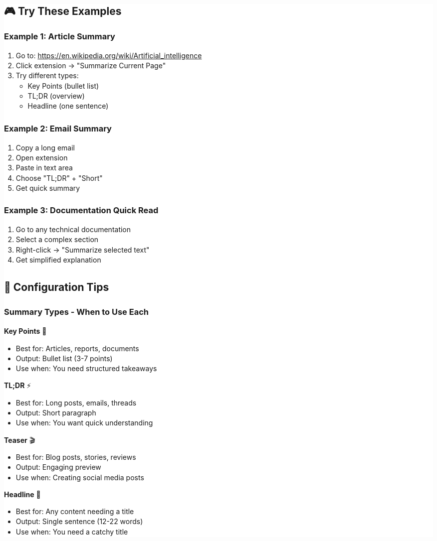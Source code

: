 ## 🎮 Try These Examples

### Example 1: Article Summary

1. Go to: https://en.wikipedia.org/wiki/Artificial_intelligence
2. Click extension → "Summarize Current Page"
3. Try different types:
   - Key Points (bullet list)
   - TL;DR (overview)
   - Headline (one sentence)

### Example 2: Email Summary

1. Copy a long email
2. Open extension
3. Paste in text area
4. Choose "TL;DR" + "Short"
5. Get quick summary

### Example 3: Documentation Quick Read

1. Go to any technical documentation
2. Select a complex section
3. Right-click → "Summarize selected text"
4. Get simplified explanation

## 🎯 Configuration Tips

### Summary Types - When to Use Each

**Key Points** 📝

- Best for: Articles, reports, documents
- Output: Bullet list (3-7 points)
- Use when: You need structured takeaways

**TL;DR** ⚡

- Best for: Long posts, emails, threads
- Output: Short paragraph
- Use when: You want quick understanding

**Teaser** 🎬

- Best for: Blog posts, stories, reviews
- Output: Engaging preview
- Use when: Creating social media posts

**Headline** 📰

- Best for: Any content needing a title
- Output: Single sentence (12-22 words)
- Use when: You need a catchy title
